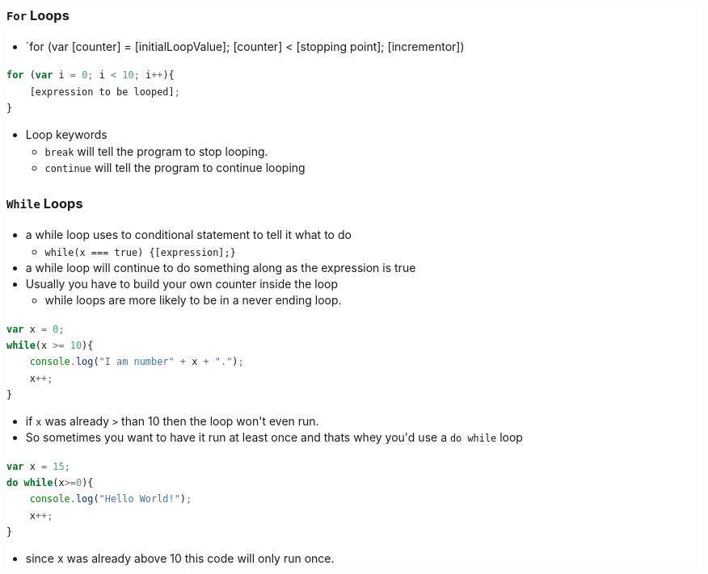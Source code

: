 ### `For` Loops
- `for (var [counter] = [initialLoopValue]; [counter] < [stopping point]; [incrementor])

```javascript
for (var i = 0; i < 10; i++){
    [expression to be looped];
}
```

- Loop keywords
    - `break` will tell the program to stop looping.
    - `continue` will tell the program to continue looping

### `While` Loops
- a while loop uses to conditional statement to tell it what to do
    - `while(x === true) {[expression];}`
- a while loop will continue to do something along as the expression is true
- Usually you have to build your own counter inside the loop
    - while loops are more likely to be in a never ending loop.

```javascript
var x = 0;
while(x >= 10){
    console.log("I am number" + x + ".");
    x++;
}
```

- if `x` was already `>` than 10 then the loop won't even run.
- So sometimes you want to have it run at least once and thats whey you'd use a `do while` loop
```javascript
var x = 15;
do while(x>=0){
    console.log("Hello World!");
    x++;
}
```
- since x was already above 10 this code will only run once.
